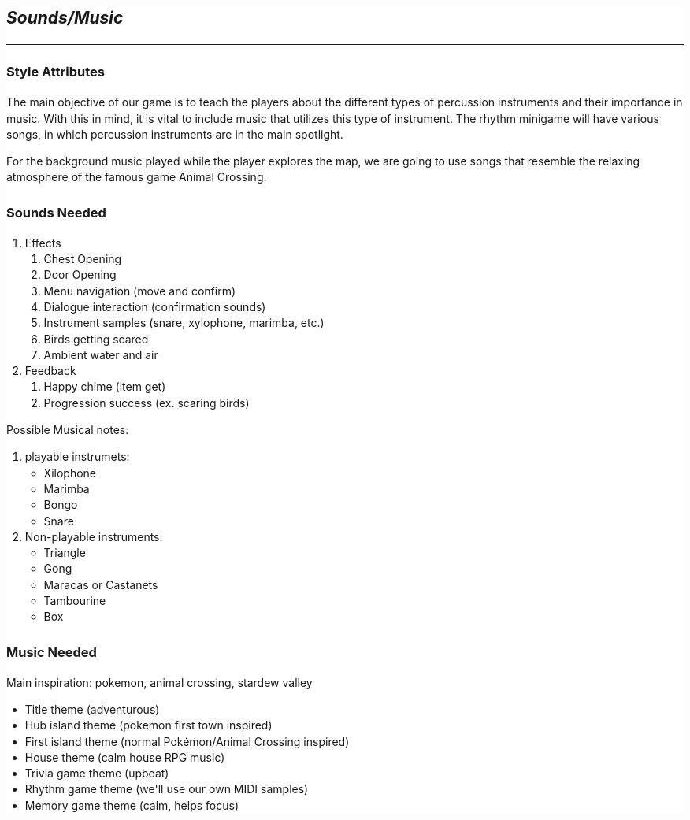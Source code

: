 
## _Sounds/Music_

--- 

### **Style Attributes**

The main objective of our game is to teach the players about the different types of percussion instruments and their importance in music. With this in mind, it is vital to include music that utilizes this type of instrument. The rhythm minigame will have various songs, in which percussion instruments are in the main spotlight. 

For the background music played while the player explores the map, we are going to use songs that resemble the relaxing atmosphere of the famous game Animal Crossing.

### **Sounds Needed**

1. Effects
    1. Chest Opening
    2. Door Opening
    3. Menu navigation (move and confirm)
    4. Dialogue interaction (confirmation sounds) 
    5. Instrument samples (snare, xylophone, marimba, etc.)
    6. Birds getting scared
    7. Ambient water and air
2. Feedback
    1. Happy chime (item get)
    2. Progression success (ex. scaring birds)

Possible Musical notes:
1. playable instrumets:
    - Xilophone
    - Marimba
    - Bongo
    - Snare 
2. Non-playable instruments:
    - Triangle
    - Gong
    - Maracas or Castanets
    - Tambourine
    - Box 

### **Music Needed**

Main inspiration: pokemon, animal crossing, stardew valley

- Title theme (adventurous)
- Hub island theme (pokemon first town inspired)
- First island theme (normal Pokémon/Animal Crossing inspired)
- House theme (calm house RPG music)
- Trivia game theme (upbeat)
- Rhythm game theme (we'll use our own MIDI samples)
- Memory game theme (calm, helps focus)
